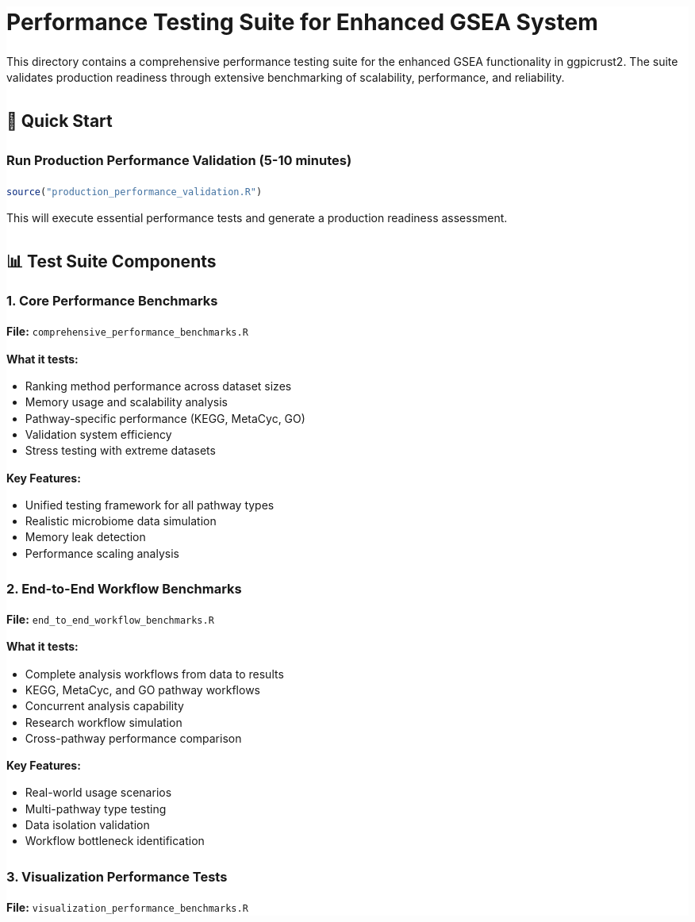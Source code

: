 # Performance Testing Suite for Enhanced GSEA System

This directory contains a comprehensive performance testing suite for the enhanced GSEA functionality in ggpicrust2. The suite validates production readiness through extensive benchmarking of scalability, performance, and reliability.

## 🎯 Quick Start

### Run Production Performance Validation (5-10 minutes)
```r
source("production_performance_validation.R")
```

This will execute essential performance tests and generate a production readiness assessment.

## 📊 Test Suite Components

### 1. Core Performance Benchmarks
**File:** `comprehensive_performance_benchmarks.R`

**What it tests:**
- Ranking method performance across dataset sizes
- Memory usage and scalability analysis  
- Pathway-specific performance (KEGG, MetaCyc, GO)
- Validation system efficiency
- Stress testing with extreme datasets

**Key Features:**
- Unified testing framework for all pathway types
- Realistic microbiome data simulation
- Memory leak detection
- Performance scaling analysis

### 2. End-to-End Workflow Benchmarks
**File:** `end_to_end_workflow_benchmarks.R`

**What it tests:**
- Complete analysis workflows from data to results
- KEGG, MetaCyc, and GO pathway workflows
- Concurrent analysis capability
- Research workflow simulation
- Cross-pathway performance comparison

**Key Features:**
- Real-world usage scenarios
- Multi-pathway type testing
- Data isolation validation
- Workflow bottleneck identification

### 3. Visualization Performance Tests
**File:** `visualization_performance_benchmarks.R`
